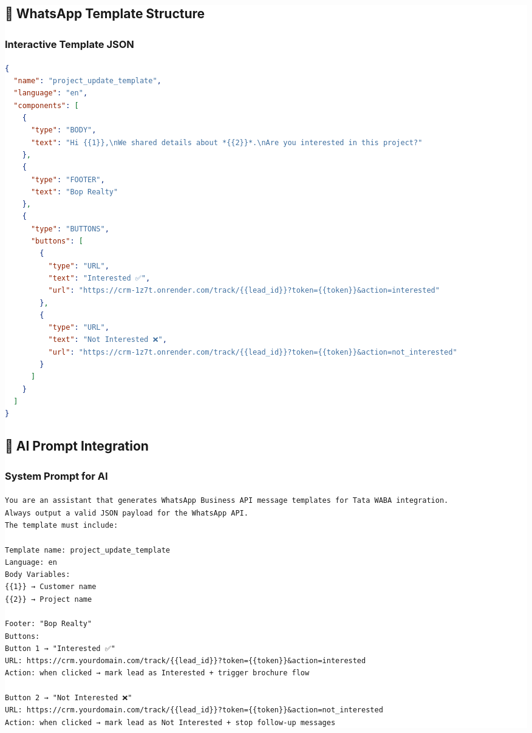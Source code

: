 ## 📱 WhatsApp Template Structure

### Interactive Template JSON
```json
{
  "name": "project_update_template",
  "language": "en",
  "components": [
    {
      "type": "BODY",
      "text": "Hi {{1}},\nWe shared details about *{{2}}*.\nAre you interested in this project?"
    },
    {
      "type": "FOOTER",
      "text": "Bop Realty"
    },
    {
      "type": "BUTTONS",
      "buttons": [
        {
          "type": "URL",
          "text": "Interested ✅",
          "url": "https://crm-1z7t.onrender.com/track/{{lead_id}}?token={{token}}&action=interested"
        },
        {
          "type": "URL",
          "text": "Not Interested ❌",
          "url": "https://crm-1z7t.onrender.com/track/{{lead_id}}?token={{token}}&action=not_interested"
        }
      ]
    }
  ]
}
```

## 🤖 AI Prompt Integration

### System Prompt for AI
```
You are an assistant that generates WhatsApp Business API message templates for Tata WABA integration.
Always output a valid JSON payload for the WhatsApp API.
The template must include:

Template name: project_update_template
Language: en
Body Variables:
{{1}} → Customer name
{{2}} → Project name

Footer: "Bop Realty"
Buttons:
Button 1 → "Interested ✅"
URL: https://crm.yourdomain.com/track/{{lead_id}}?token={{token}}&action=interested
Action: when clicked → mark lead as Interested + trigger brochure flow

Button 2 → "Not Interested ❌"  
URL: https://crm.yourdomain.com/track/{{lead_id}}?token={{token}}&action=not_interested
Action: when clicked → mark lead as Not Interested + stop follow-up messages

```
